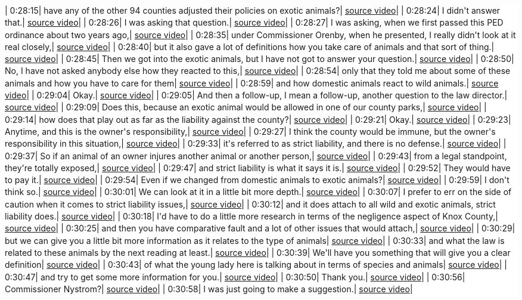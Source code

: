 | 0:28:15| have any of the other 94 counties adjusted their policies on exotic animals?| [source video](https://archive.org/details/CoComWS171113c?start=1695)|
| 0:28:24| I didn't answer that.| [source video](https://archive.org/details/CoComWS171113c?start=1704)|
| 0:28:26| I was asking that question.| [source video](https://archive.org/details/CoComWS171113c?start=1706)|
| 0:28:27| I was asking, when we first passed this PED ordinance about two years ago,| [source video](https://archive.org/details/CoComWS171113c?start=1707)|
| 0:28:35| under Commissioner Orenby, when he presented, I really didn't look at it real closely,| [source video](https://archive.org/details/CoComWS171113c?start=1715)|
| 0:28:40| but it also gave a lot of definitions how you take care of animals and that sort of thing.| [source video](https://archive.org/details/CoComWS171113c?start=1720)|
| 0:28:45| Then we got into the exotic animals, but I have not got to answer your question.| [source video](https://archive.org/details/CoComWS171113c?start=1725)|
| 0:28:50| No, I have not asked anybody else how they reacted to this,| [source video](https://archive.org/details/CoComWS171113c?start=1730)|
| 0:28:54| only that they told me about some of these animals and how you have to care for them| [source video](https://archive.org/details/CoComWS171113c?start=1734)|
| 0:28:59| and how domestic animals react to wild animals.| [source video](https://archive.org/details/CoComWS171113c?start=1739)|
| 0:29:04| Okay.| [source video](https://archive.org/details/CoComWS171113c?start=1744)|
| 0:29:05| And then a follow-up, I mean a follow-up, another question to the law director.| [source video](https://archive.org/details/CoComWS171113c?start=1745)|
| 0:29:09| Does this, because an exotic animal would be allowed in one of our county parks,| [source video](https://archive.org/details/CoComWS171113c?start=1749)|
| 0:29:14| how does that play out as far as the liability against the county?| [source video](https://archive.org/details/CoComWS171113c?start=1754)|
| 0:29:21| Okay.| [source video](https://archive.org/details/CoComWS171113c?start=1761)|
| 0:29:23| Anytime, and this is the owner's responsibility,| [source video](https://archive.org/details/CoComWS171113c?start=1763)|
| 0:29:27| I think the county would be immune, but the owner's responsibility in this situation,| [source video](https://archive.org/details/CoComWS171113c?start=1767)|
| 0:29:33| it's referred to as strict liability, and there is no defense.| [source video](https://archive.org/details/CoComWS171113c?start=1773)|
| 0:29:37| So if an animal of an owner injures another animal or another person,| [source video](https://archive.org/details/CoComWS171113c?start=1777)|
| 0:29:43| from a legal standpoint, they're totally exposed,| [source video](https://archive.org/details/CoComWS171113c?start=1783)|
| 0:29:47| and strict liability is what it says it is.| [source video](https://archive.org/details/CoComWS171113c?start=1787)|
| 0:29:52| They would have to pay it.| [source video](https://archive.org/details/CoComWS171113c?start=1792)|
| 0:29:54| Even if we changed from domestic animals to exotic animals?| [source video](https://archive.org/details/CoComWS171113c?start=1794)|
| 0:29:59| I don't think so.| [source video](https://archive.org/details/CoComWS171113c?start=1799)|
| 0:30:01| We can look at it in a little bit more depth.| [source video](https://archive.org/details/CoComWS171113c?start=1801)|
| 0:30:07| I prefer to err on the side of caution when it comes to strict liability issues,| [source video](https://archive.org/details/CoComWS171113c?start=1807)|
| 0:30:12| and it does attach to all wild and exotic animals, strict liability does.| [source video](https://archive.org/details/CoComWS171113c?start=1812)|
| 0:30:18| I'd have to do a little more research in terms of the negligence aspect of Knox County,| [source video](https://archive.org/details/CoComWS171113c?start=1818)|
| 0:30:25| and then you have comparative fault and a lot of other issues that would attach,| [source video](https://archive.org/details/CoComWS171113c?start=1825)|
| 0:30:29| but we can give you a little bit more information as it relates to the type of animals| [source video](https://archive.org/details/CoComWS171113c?start=1829)|
| 0:30:33| and what the law is related to these animals by the next reading at least.| [source video](https://archive.org/details/CoComWS171113c?start=1833)|
| 0:30:39| We'll have you something that will give you a clear definition| [source video](https://archive.org/details/CoComWS171113c?start=1839)|
| 0:30:43| of what the young lady here is talking about in terms of species and animals| [source video](https://archive.org/details/CoComWS171113c?start=1843)|
| 0:30:47| and try to get some more information for you.| [source video](https://archive.org/details/CoComWS171113c?start=1847)|
| 0:30:50| Thank you.| [source video](https://archive.org/details/CoComWS171113c?start=1850)|
| 0:30:56| Commissioner Nystrom?| [source video](https://archive.org/details/CoComWS171113c?start=1856)|
| 0:30:58| I was just going to make a suggestion.| [source video](https://archive.org/details/CoComWS171113c?start=1858)|